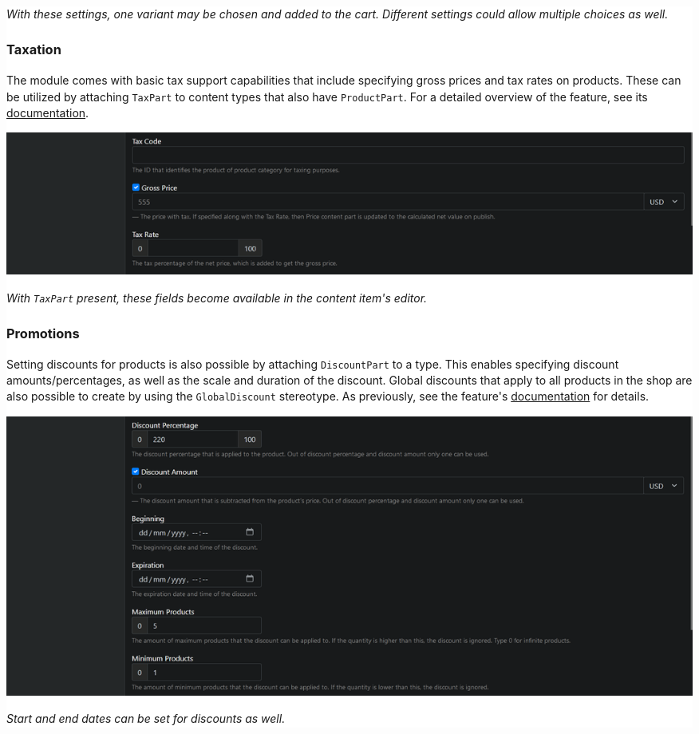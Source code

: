 _With these settings, one variant may be chosen and added to the cart. Different settings could allow multiple choices as well._

### Taxation
The module comes with basic tax support capabilities that include specifying gross prices and tax rates on products. These can be utilized by attaching `TaxPart` to content types that also have `ProductPart`.
For a detailed overview of the feature, see its [documentation](https://github.com/OrchardCMS/OrchardCore.Commerce/blob/main/docs/features/taxation.md).

![Tax fields.](../assets/images/create-webshop/taxation/tax-fields.png)

_With `TaxPart` present, these fields become available in the content item's editor._

### Promotions
Setting discounts for products is also possible by attaching `DiscountPart` to a type. This enables specifying discount amounts/percentages, as well as the scale and duration of the discount. Global discounts that apply to all products in the shop are also possible to create by using the `GlobalDiscount` stereotype.
As previously, see the feature's [documentation](https://github.com/OrchardCMS/OrchardCore.Commerce/blob/main/docs/features/promotions.md) for details.

![Discount fields.](../assets/images/create-webshop/promotion/discount-fields.png)

_Start and end dates can be set for discounts as well._
